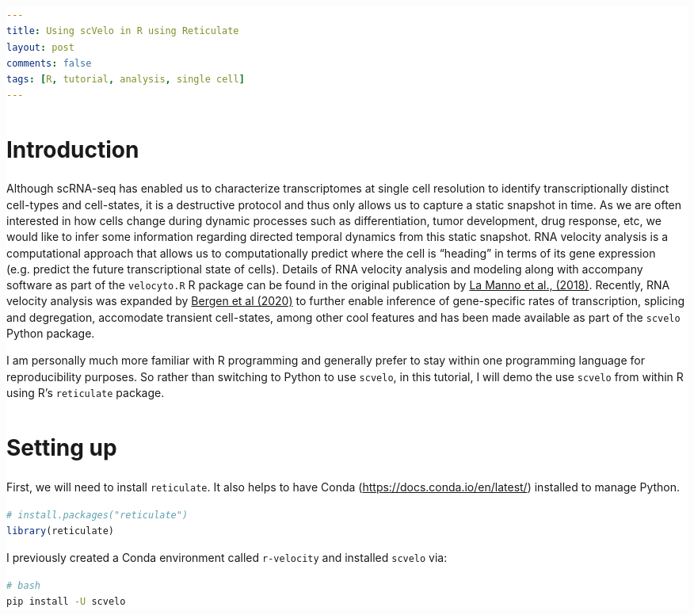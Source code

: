 ```yaml
---
title: Using scVelo in R using Reticulate
layout: post
comments: false
tags: [R, tutorial, analysis, single cell]
---
```


# Introduction

Although scRNA-seq has enabled us to characterize transcriptomes at
single cell resolution to identify transcriptionally distinct cell-types
and cell-states, it is a destructive protocol and thus only allows us to
capture a static snapshot in time. As we are often interested in how
cells change during dynamic processes such as differentiation, tumor
development, drug response, etc, we would like to infer some information
regarding directed temporal dynamics from this static snapshot. RNA
velocity analysis is a computational approach that allows us to
computationally predict where the cell is “heading” in terms of its gene
expression (e.g. predict the future transcriptional state of cells).
Details of RNA velocity analysis and modeling along with accompany
software as part of the `velocyto.R` R package can be found in the
original publication by [La Manno et al.,
(2018)](https://jef.works/assets/papers/nature560.pdf). Recently, RNA
velocity analysis was expanded by [Bergen et al
(2020)](https://www.nature.com/articles/s41587-020-0591-3) to further
enable inference of gene-specific rates of transcription, splicing and
degregation, accomodate transient cell-states, among other cool features
and has been made available as part of the `scvelo` Python package.

I am personally much more familiar with R programming and generally
prefer to stay within one programming language for reproducibility
purposes. So rather than switching to Python to use `scvelo`, in this
tutorial, I will demo the use `scvelo` from within R using R’s `reticulate` package.

# Setting up

First, we will need to install `reticulate`. It also helps to have Conda
(<https://docs.conda.io/en/latest/>) installed to manage Python.

``` r
# install.packages("reticulate")
library(reticulate)
```

I previously created a Conda environment called `r-velocity` and
installed `scvelo` via:

``` bash
# bash
pip install -U scvelo
```

